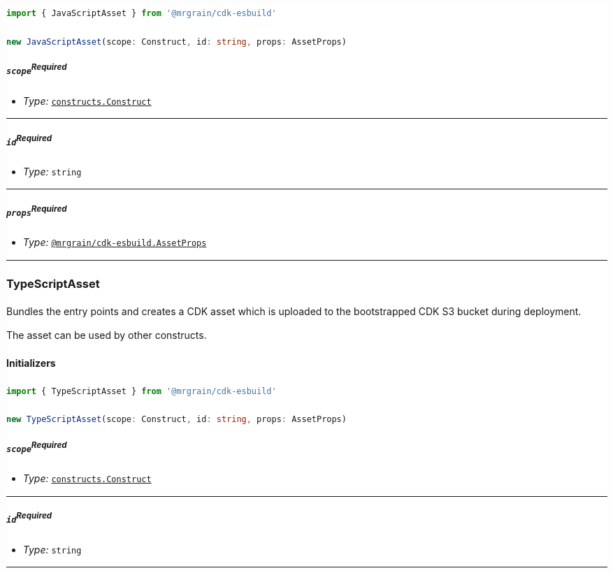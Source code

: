 ```typescript
import { JavaScriptAsset } from '@mrgrain/cdk-esbuild'

new JavaScriptAsset(scope: Construct, id: string, props: AssetProps)
```

##### `scope`<sup>Required</sup> <a name="@mrgrain/cdk-esbuild.JavaScriptAsset.parameter.scope"></a>

- *Type:* [`constructs.Construct`](#constructs.Construct)

---

##### `id`<sup>Required</sup> <a name="@mrgrain/cdk-esbuild.JavaScriptAsset.parameter.id"></a>

- *Type:* `string`

---

##### `props`<sup>Required</sup> <a name="@mrgrain/cdk-esbuild.JavaScriptAsset.parameter.props"></a>

- *Type:* [`@mrgrain/cdk-esbuild.AssetProps`](#@mrgrain/cdk-esbuild.AssetProps)

---





### TypeScriptAsset <a name="@mrgrain/cdk-esbuild.TypeScriptAsset"></a>

Bundles the entry points and creates a CDK asset which is uploaded to the bootstrapped CDK S3 bucket during deployment.

The asset can be used by other constructs.

#### Initializers <a name="@mrgrain/cdk-esbuild.TypeScriptAsset.Initializer"></a>

```typescript
import { TypeScriptAsset } from '@mrgrain/cdk-esbuild'

new TypeScriptAsset(scope: Construct, id: string, props: AssetProps)
```

##### `scope`<sup>Required</sup> <a name="@mrgrain/cdk-esbuild.TypeScriptAsset.parameter.scope"></a>

- *Type:* [`constructs.Construct`](#constructs.Construct)

---

##### `id`<sup>Required</sup> <a name="@mrgrain/cdk-esbuild.TypeScriptAsset.parameter.id"></a>

- *Type:* `string`

---